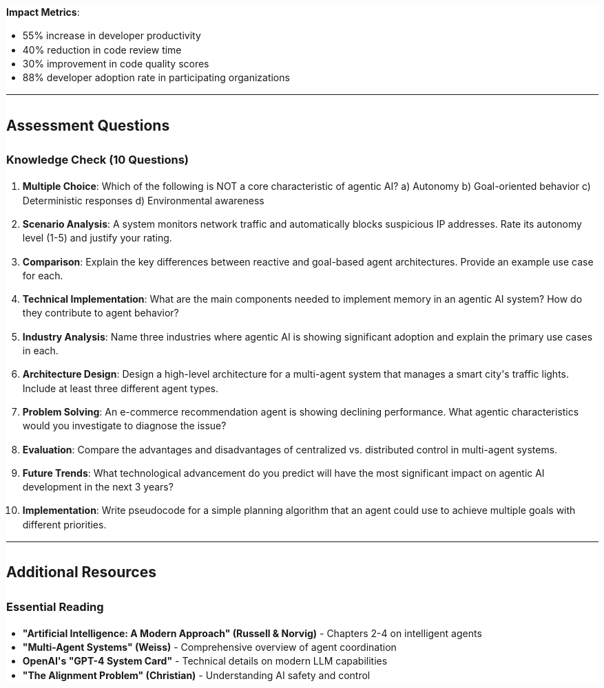 **Impact Metrics**:
- 55% increase in developer productivity
- 40% reduction in code review time
- 30% improvement in code quality scores
- 88% developer adoption rate in participating organizations

---

## Assessment Questions

### Knowledge Check (10 Questions)

1. **Multiple Choice**: Which of the following is NOT a core characteristic of agentic AI?
   a) Autonomy
   b) Goal-oriented behavior
   c) Deterministic responses
   d) Environmental awareness

2. **Scenario Analysis**: A system monitors network traffic and automatically blocks suspicious IP addresses. Rate its autonomy level (1-5) and justify your rating.

3. **Comparison**: Explain the key differences between reactive and goal-based agent architectures. Provide an example use case for each.

4. **Technical Implementation**: What are the main components needed to implement memory in an agentic AI system? How do they contribute to agent behavior?

5. **Industry Analysis**: Name three industries where agentic AI is showing significant adoption and explain the primary use cases in each.

6. **Architecture Design**: Design a high-level architecture for a multi-agent system that manages a smart city's traffic lights. Include at least three different agent types.

7. **Problem Solving**: An e-commerce recommendation agent is showing declining performance. What agentic characteristics would you investigate to diagnose the issue?

8. **Evaluation**: Compare the advantages and disadvantages of centralized vs. distributed control in multi-agent systems.

9. **Future Trends**: What technological advancement do you predict will have the most significant impact on agentic AI development in the next 3 years?

10. **Implementation**: Write pseudocode for a simple planning algorithm that an agent could use to achieve multiple goals with different priorities.

---

## Additional Resources

### Essential Reading
- **"Artificial Intelligence: A Modern Approach" (Russell & Norvig)** - Chapters 2-4 on intelligent agents
- **"Multi-Agent Systems" (Weiss)** - Comprehensive overview of agent coordination
- **OpenAI's "GPT-4 System Card"** - Technical details on modern LLM capabilities
- **"The Alignment Problem" (Christian)** - Understanding AI safety and control
